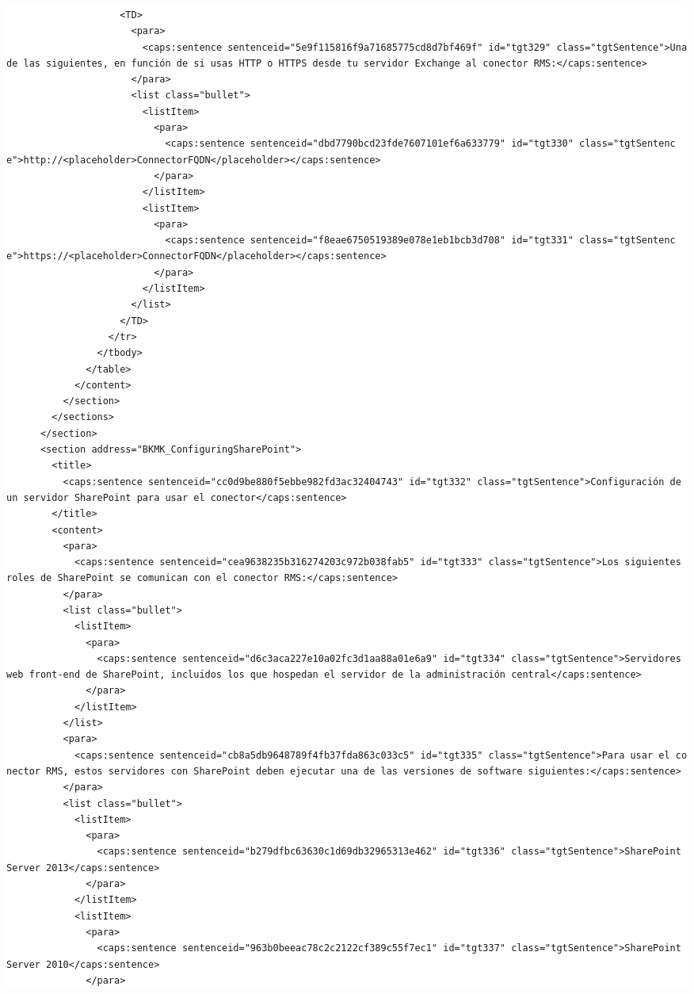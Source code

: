                         <TD>
                          <para>
                            <caps:sentence sentenceid="5e9f115816f9a71685775cd8d7bf469f" id="tgt329" class="tgtSentence">Una de las siguientes, en función de si usas HTTP o HTTPS desde tu servidor Exchange al conector RMS:</caps:sentence>
                          </para>
                          <list class="bullet">
                            <listItem>
                              <para>
                                <caps:sentence sentenceid="dbd7790bcd23fde7607101ef6a633779" id="tgt330" class="tgtSentence">http://<placeholder>ConnectorFQDN</placeholder></caps:sentence>
                              </para>
                            </listItem>
                            <listItem>
                              <para>
                                <caps:sentence sentenceid="f8eae6750519389e078e1eb1bcb3d708" id="tgt331" class="tgtSentence">https://<placeholder>ConnectorFQDN</placeholder></caps:sentence>
                              </para>
                            </listItem>
                          </list>
                        </TD>
                      </tr>
                    </tbody>
                  </table>
                </content>
              </section>
            </sections>
          </section>
          <section address="BKMK_ConfiguringSharePoint">
            <title>
              <caps:sentence sentenceid="cc0d9be880f5ebbe982fd3ac32404743" id="tgt332" class="tgtSentence">Configuración de un servidor SharePoint para usar el conector</caps:sentence>
            </title>
            <content>
              <para>
                <caps:sentence sentenceid="cea9638235b316274203c972b038fab5" id="tgt333" class="tgtSentence">Los siguientes roles de SharePoint se comunican con el conector RMS:</caps:sentence>
              </para>
              <list class="bullet">
                <listItem>
                  <para>
                    <caps:sentence sentenceid="d6c3aca227e10a02fc3d1aa88a01e6a9" id="tgt334" class="tgtSentence">Servidores web front-end de SharePoint, incluidos los que hospedan el servidor de la administración central</caps:sentence>
                  </para>
                </listItem>
              </list>
              <para>
                <caps:sentence sentenceid="cb8a5db9648789f4fb37fda863c033c5" id="tgt335" class="tgtSentence">Para usar el conector RMS, estos servidores con SharePoint deben ejecutar una de las versiones de software siguientes:</caps:sentence>
              </para>
              <list class="bullet">
                <listItem>
                  <para>
                    <caps:sentence sentenceid="b279dfbc63630c1d69db32965313e462" id="tgt336" class="tgtSentence">SharePoint Server 2013</caps:sentence>
                  </para>
                </listItem>
                <listItem>
                  <para>
                    <caps:sentence sentenceid="963b0beeac78c2c2122cf389c55f7ec1" id="tgt337" class="tgtSentence">SharePoint Server 2010</caps:sentence>
                  </para>